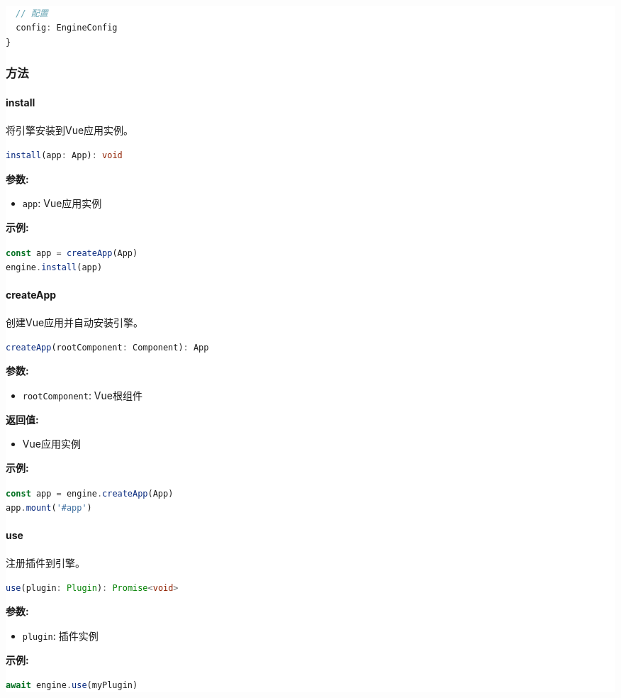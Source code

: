 ```typescript
  // 配置
  config: EngineConfig
}
```

### 方法

#### install

将引擎安装到Vue应用实例。

```typescript
install(app: App): void
```

**参数:**
- `app`: Vue应用实例

**示例:**
```typescript
const app = createApp(App)
engine.install(app)
```

#### createApp

创建Vue应用并自动安装引擎。

```typescript
createApp(rootComponent: Component): App
```

**参数:**
- `rootComponent`: Vue根组件

**返回值:**
- Vue应用实例

**示例:**
```typescript
const app = engine.createApp(App)
app.mount('#app')
```

#### use

注册插件到引擎。

```typescript
use(plugin: Plugin): Promise<void>
```

**参数:**
- `plugin`: 插件实例

**示例:**
```typescript
await engine.use(myPlugin)
```
